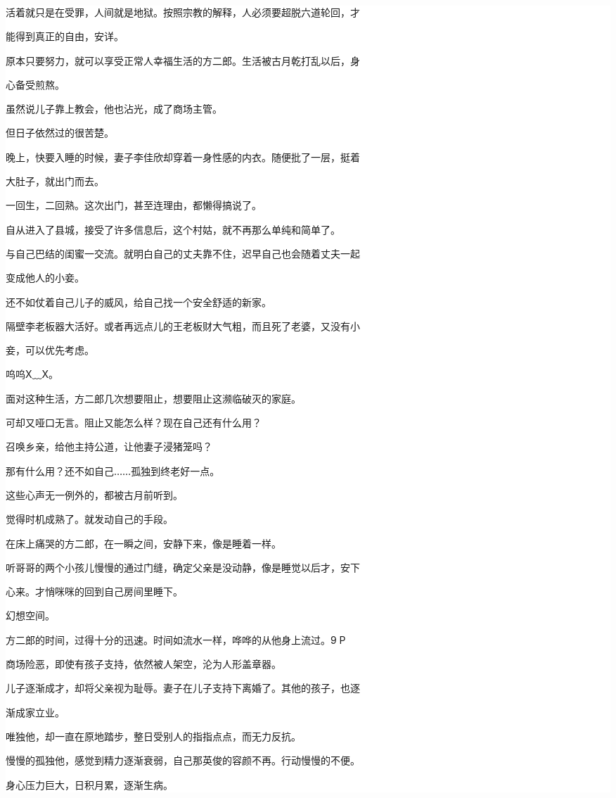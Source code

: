活着就只是在受罪，人间就是地狱。按照宗教的解释，人必须要超脱六道轮回，才

能得到真正的自由，安详。

原本只要努力，就可以享受正常人幸福生活的方二郎。生活被古月乾打乱以后，身

心备受煎熬。

虽然说儿子靠上教会，他也沾光，成了商场主管。

但日子依然过的很苦楚。

晚上，快要入睡的时候，妻子李佳欣却穿着一身性感的内衣。随便批了一层，挺着

大肚子，就出门而去。

一回生，二回熟。这次出门，甚至连理由，都懒得搞说了。

自从进入了县城，接受了许多信息后，这个村姑，就不再那么单纯和简单了。

与自己巴结的闺蜜一交流。就明白自己的丈夫靠不住，迟早自己也会随着丈夫一起

变成他人的小妾。

还不如仗着自己儿子的威风，给自己找一个安全舒适的新家。

隔壁李老板器大活好。或者再远点儿的王老板财大气粗，而且死了老婆，又没有小

妾，可以优先考虑。

呜呜X﹏X。

面对这种生活，方二郎几次想要阻止，想要阻止这濒临破灭的家庭。

可却又哑口无言。阻止又能怎么样？现在自己还有什么用？

召唤乡亲，给他主持公道，让他妻子浸猪笼吗？

那有什么用？还不如自己……孤独到终老好一点。

这些心声无一例外的，都被古月前听到。

觉得时机成熟了。就发动自己的手段。

在床上痛哭的方二郎，在一瞬之间，安静下来，像是睡着一样。

听哥哥的两个小孩儿慢慢的通过门缝，确定父亲是没动静，像是睡觉以后才，安下

心来。才悄咪咪的回到自己房间里睡下。

幻想空间。

方二郎的时间，过得十分的迅速。时间如流水一样，哗哗的从他身上流过。9 P

商场险恶，即使有孩子支持，依然被人架空，沦为人形盖章器。

儿子逐渐成才，却将父亲视为耻辱。妻子在儿子支持下离婚了。其他的孩子，也逐

渐成家立业。

唯独他，却一直在原地踏步，整日受别人的指指点点，而无力反抗。

慢慢的孤独他，感觉到精力逐渐衰弱，自己那英俊的容颜不再。行动慢慢的不便。

身心压力巨大，日积月累，逐渐生病。
